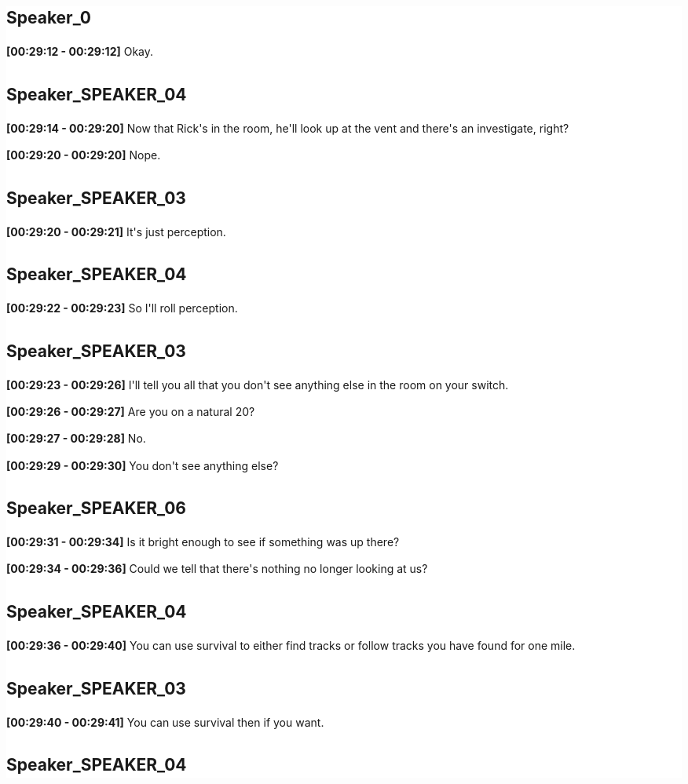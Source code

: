
## Speaker_0

**[00:29:12 - 00:29:12]** Okay.


## Speaker_SPEAKER_04

**[00:29:14 - 00:29:20]** Now that Rick's in the room, he'll look up at the vent and there's an investigate, right?

**[00:29:20 - 00:29:20]** Nope.


## Speaker_SPEAKER_03

**[00:29:20 - 00:29:21]** It's just perception.


## Speaker_SPEAKER_04

**[00:29:22 - 00:29:23]** So I'll roll perception.


## Speaker_SPEAKER_03

**[00:29:23 - 00:29:26]** I'll tell you all that you don't see anything else in the room on your switch.

**[00:29:26 - 00:29:27]** Are you on a natural 20?

**[00:29:27 - 00:29:28]** No.

**[00:29:29 - 00:29:30]** You don't see anything else?


## Speaker_SPEAKER_06

**[00:29:31 - 00:29:34]** Is it bright enough to see if something was up there?

**[00:29:34 - 00:29:36]** Could we tell that there's nothing no longer looking at us?


## Speaker_SPEAKER_04

**[00:29:36 - 00:29:40]** You can use survival to either find tracks or follow tracks you have found for one mile.


## Speaker_SPEAKER_03

**[00:29:40 - 00:29:41]** You can use survival then if you want.


## Speaker_SPEAKER_04
